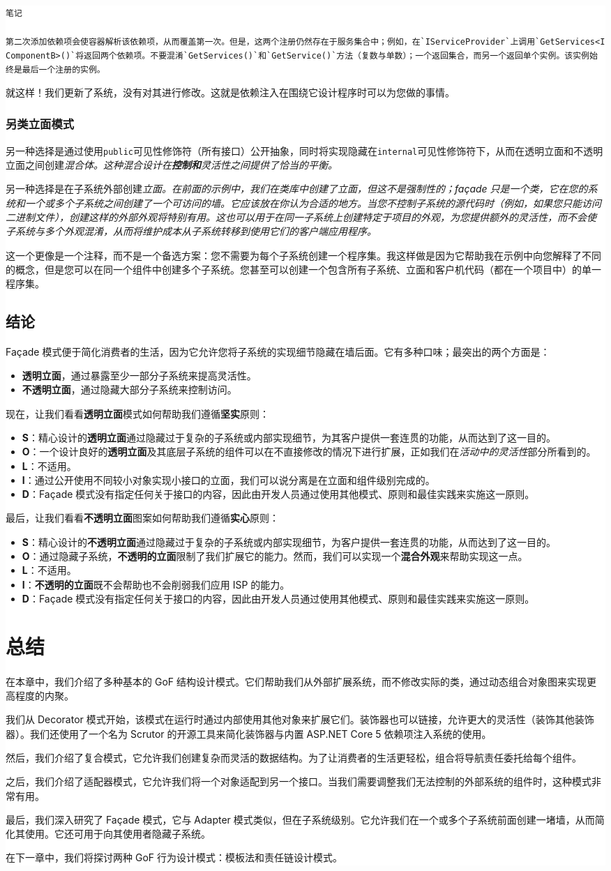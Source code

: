     笔记

    第二次添加依赖项会使容器解析该依赖项，从而覆盖第一次。但是，这两个注册仍然存在于服务集合中；例如，在`IServiceProvider`上调用`GetServices<IComponentB>()`将返回两个依赖项。不要混淆`GetServices()`和`GetService()`方法（复数与单数）；一个返回集合，而另一个返回单个实例。该实例始终是最后一个注册的实例。

就这样！我们更新了系统，没有对其进行修改。这就是依赖注入在围绕它设计程序时可以为您做的事情。

### 另类立面模式

另一种选择是通过使用`public`可见性修饰符（所有接口）公开抽象，同时将实现隐藏在`internal`可见性修饰符下，从而在透明立面和不透明立面之间创建*混合体。这种混合设计在**控制和**灵活性之间提供了恰当的平衡。*

另一种选择是在子系统外部创建*立面。在前面的示例中，我们在类库中创建了立面，但这不是强制性的；façade 只是一个类，它在您的系统和一个或多个子系统之间创建了一个可访问的墙。它应该放在你认为合适的地方。当您不控制子系统的源代码时（例如，如果您只能访问二进制文件），创建这样的外部外观将特别有用。这也可以用于在同一子系统上创建特定于项目的外观，为您提供额外的灵活性，而不会使子系统与多个外观混淆，从而将维护成本从子系统转移到使用它们的客户端应用程序。*

这一个更像是一个注释，而不是一个备选方案：您不需要为每个子系统创建一个程序集。我这样做是因为它帮助我在示例中向您解释了不同的概念，但是您可以在同一个组件中创建多个子系统。您甚至可以创建一个包含所有子系统、立面和客户机代码（都在一个项目中）的单一程序集。

## 结论

Façade 模式便于简化消费者的生活，因为它允许您将子系统的实现细节隐藏在墙后面。它有多种口味；最突出的两个方面是：

*   **透明立面**，通过暴露至少一部分子系统来提高灵活性。
*   **不透明立面**，通过隐藏大部分子系统来控制访问。

现在，让我们看看**透明立面**模式如何帮助我们遵循**坚实**原则：

*   **S**：精心设计的**透明立面**通过隐藏过于复杂的子系统或内部实现细节，为其客户提供一套连贯的功能，从而达到了这一目的。
*   **O**：一个设计良好的**透明立面**及其底层子系统的组件可以在不直接修改的情况下进行扩展，正如我们在*活动中的灵活性*部分所看到的。
*   **L**：不适用。
*   **I**：通过公开使用不同较小对象实现小接口的立面，我们可以说分离是在立面和组件级别完成的。
*   **D**：Façade 模式没有指定任何关于接口的内容，因此由开发人员通过使用其他模式、原则和最佳实践来实施这一原则。

最后，让我们看看**不透明立面**图案如何帮助我们遵循**实心**原则：

*   **S**：精心设计的**不透明立面**通过隐藏过于复杂的子系统或内部实现细节，为客户提供一套连贯的功能，从而达到了这一目的。
*   **O**：通过隐藏子系统，**不透明的立面**限制了我们扩展它的能力。然而，我们可以实现一个**混合外观**来帮助实现这一点。
*   **L**：不适用。
*   **I**：**不透明的立面**既不会帮助也不会削弱我们应用 ISP 的能力。
*   **D**：Façade 模式没有指定任何关于接口的内容，因此由开发人员通过使用其他模式、原则和最佳实践来实施这一原则。

# 总结

在本章中，我们介绍了多种基本的 GoF 结构设计模式。它们帮助我们从外部扩展系统，而不修改实际的类，通过动态组合对象图来实现更高程度的内聚。

我们从 Decorator 模式开始，该模式在运行时通过内部使用其他对象来扩展它们。装饰器也可以链接，允许更大的灵活性（装饰其他装饰器）。我们还使用了一个名为 Scrutor 的开源工具来简化装饰器与内置 ASP.NET Core 5 依赖项注入系统的使用。

然后，我们介绍了复合模式，它允许我们创建复杂而灵活的数据结构。为了让消费者的生活更轻松，组合将导航责任委托给每个组件。

之后，我们介绍了适配器模式，它允许我们将一个对象适配到另一个接口。当我们需要调整我们无法控制的外部系统的组件时，这种模式非常有用。

最后，我们深入研究了 Façade 模式，它与 Adapter 模式类似，但在子系统级别。它允许我们在一个或多个子系统前面创建一堵墙，从而简化其使用。它还可用于向其使用者隐藏子系统。

在下一章中，我们将探讨两种 GoF 行为设计模式：模板法和责任链设计模式。

